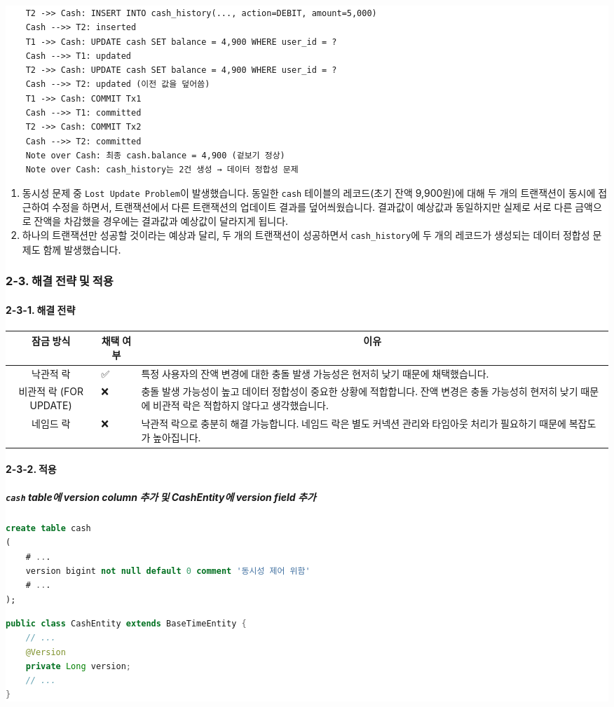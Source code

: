 ```mermaid
    T2 ->> Cash: INSERT INTO cash_history(..., action=DEBIT, amount=5,000)
    Cash -->> T2: inserted
    T1 ->> Cash: UPDATE cash SET balance = 4,900 WHERE user_id = ?
    Cash -->> T1: updated
    T2 ->> Cash: UPDATE cash SET balance = 4,900 WHERE user_id = ?
    Cash -->> T2: updated (이전 값을 덮어씀)
    T1 ->> Cash: COMMIT Tx1
    Cash -->> T1: committed
    T2 ->> Cash: COMMIT Tx2
    Cash -->> T2: committed
    Note over Cash: 최종 cash.balance = 4,900 (겉보기 정상)
    Note over Cash: cash_history는 2건 생성 → 데이터 정합성 문제
```

1. 동시성 문제 중 `Lost Update Problem`이 발생했습니다.
   동일한 `cash` 테이블의 레코드(초기 잔액 9,900원)에 대해 두 개의 트랜잭션이 동시에 접근하여 수정을 하면서, 트랜잭션에서 다른 트랜잭션의 업데이트 결과를 덮어씌웠습니다. 결과값이 예상값과 동일하지만
   실제로 서로 다른 금액으로 잔액을 차감했을 경우에는 결과값과 예상값이 달라지게 됩니다.
2. 하나의 트랜잭션만 성공할 것이라는 예상과 달리, 두 개의 트랜잭션이 성공하면서 `cash_history`에 두 개의 레코드가 생성되는 데이터 정합성 문제도 함께 발생했습니다.

### 2-3. 해결 전략 및 적용

#### 2-3-1. 해결 전략

|       잠금 방식        | 채택 여부 | 이유                                                                                      |
|:------------------:|-------|-----------------------------------------------------------------------------------------|
|       낙관적 락        | ✅     | 특정 사용자의 잔액 변경에 대한 충돌 발생 가능성은 현저히 낮기 때문에 채택했습니다.                                         |
| 비관적 락 (FOR UPDATE) | ❌     | 충돌 발생 가능성이 높고 데이터 정합성이 중요한 상황에 적합합니다. 잔액 변경은 충돌 가능성히 현저히 낮기 때문에 비관적 락은 적합하지 않다고 생각했습니다. 
|       네임드 락        | ❌     | 낙관적 락으로 충분히 해결 가능합니다. 네임드 락은 별도 커넥션 관리와 타임아웃 처리가 필요하기 때문에 복잡도가 높아집니다.                   |

#### 2-3-2. 적용

##### `cash` table에 version column 추가 및 CashEntity에 version field 추가

```sql
create table cash
(
    # ...
    version bigint not null default 0 comment '동시성 제어 위함'
    # ...
);
```

```java
public class CashEntity extends BaseTimeEntity {
	// ...
	@Version
	private Long version;
	// ...
}
```
